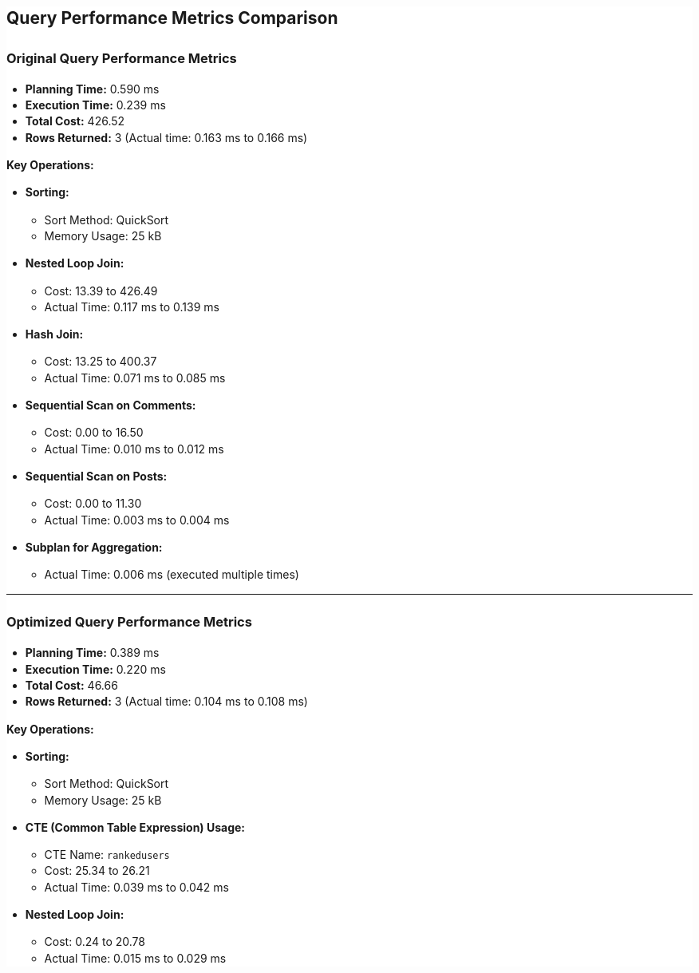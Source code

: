 ## Query Performance Metrics Comparison

### Original Query Performance Metrics

- **Planning Time:** 0.590 ms
- **Execution Time:** 0.239 ms
- **Total Cost:** 426.52
- **Rows Returned:** 3 (Actual time: 0.163 ms to 0.166 ms)
  
**Key Operations:**
- **Sorting:**
  - Sort Method: QuickSort
  - Memory Usage: 25 kB

- **Nested Loop Join:** 
  - Cost: 13.39 to 426.49
  - Actual Time: 0.117 ms to 0.139 ms

- **Hash Join:**
  - Cost: 13.25 to 400.37
  - Actual Time: 0.071 ms to 0.085 ms

- **Sequential Scan on Comments:**
  - Cost: 0.00 to 16.50
  - Actual Time: 0.010 ms to 0.012 ms

- **Sequential Scan on Posts:**
  - Cost: 0.00 to 11.30
  - Actual Time: 0.003 ms to 0.004 ms

- **Subplan for Aggregation:**
  - Actual Time: 0.006 ms (executed multiple times)

---

### Optimized Query Performance Metrics

- **Planning Time:** 0.389 ms
- **Execution Time:** 0.220 ms
- **Total Cost:** 46.66
- **Rows Returned:** 3 (Actual time: 0.104 ms to 0.108 ms)

**Key Operations:**
- **Sorting:**
  - Sort Method: QuickSort
  - Memory Usage: 25 kB

- **CTE (Common Table Expression) Usage:**
  - CTE Name: `rankedusers`
  - Cost: 25.34 to 26.21
  - Actual Time: 0.039 ms to 0.042 ms

- **Nested Loop Join:**
  - Cost: 0.24 to 20.78
  - Actual Time: 0.015 ms to 0.029 ms
